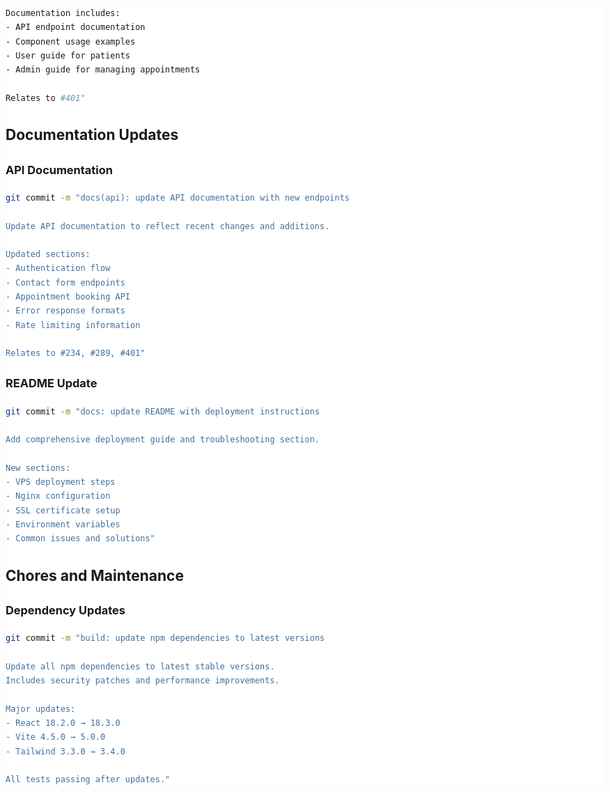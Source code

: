```bash
Documentation includes:
- API endpoint documentation
- Component usage examples
- User guide for patients
- Admin guide for managing appointments

Relates to #401"
```

## Documentation Updates

### API Documentation
```bash
git commit -m "docs(api): update API documentation with new endpoints

Update API documentation to reflect recent changes and additions.

Updated sections:
- Authentication flow
- Contact form endpoints
- Appointment booking API
- Error response formats
- Rate limiting information

Relates to #234, #289, #401"
```

### README Update
```bash
git commit -m "docs: update README with deployment instructions

Add comprehensive deployment guide and troubleshooting section.

New sections:
- VPS deployment steps
- Nginx configuration
- SSL certificate setup
- Environment variables
- Common issues and solutions"
```

## Chores and Maintenance

### Dependency Updates
```bash
git commit -m "build: update npm dependencies to latest versions

Update all npm dependencies to latest stable versions.
Includes security patches and performance improvements.

Major updates:
- React 18.2.0 → 18.3.0
- Vite 4.5.0 → 5.0.0
- Tailwind 3.3.0 → 3.4.0

All tests passing after updates."
```
